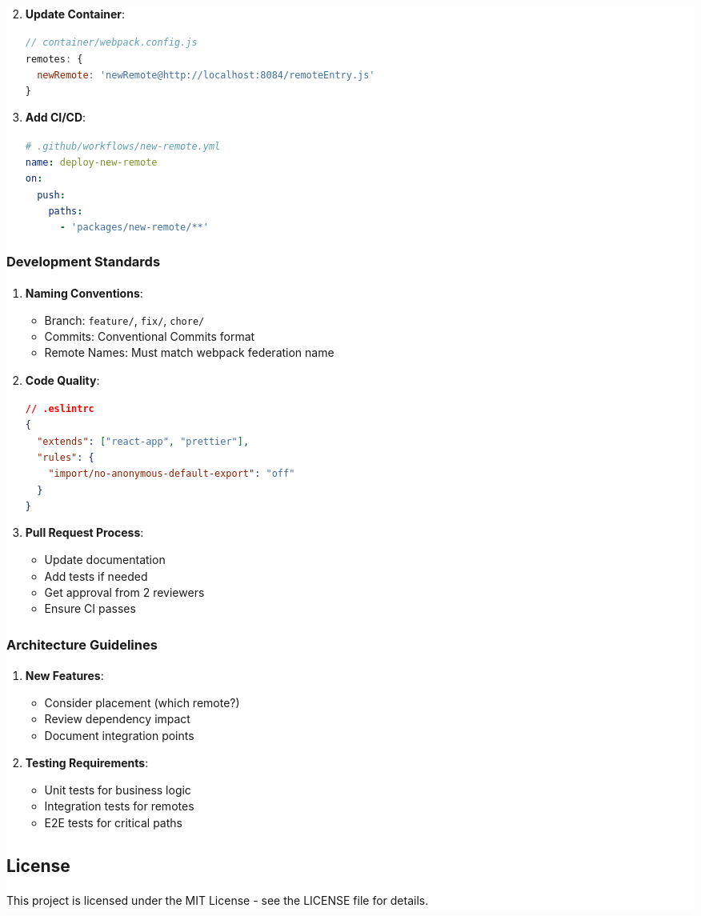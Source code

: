 2. **Update Container**:
   ```javascript
   // container/webpack.config.js
   remotes: {
     newRemote: 'newRemote@http://localhost:8084/remoteEntry.js'
   }
   ```

3. **Add CI/CD**:
   ```yaml
   # .github/workflows/new-remote.yml
   name: deploy-new-remote
   on:
     push:
       paths:
         - 'packages/new-remote/**'
   ```

### Development Standards

1. **Naming Conventions**:
   - Branch: `feature/`, `fix/`, `chore/`
   - Commits: Conventional Commits format
   - Remote Names: Must match webpack federation name

2. **Code Quality**:
   ```json
   // .eslintrc
   {
     "extends": ["react-app", "prettier"],
     "rules": {
       "import/no-anonymous-default-export": "off"
     }
   }
   ```

3. **Pull Request Process**:
   - Update documentation
   - Add tests if needed
   - Get approval from 2 reviewers
   - Ensure CI passes

### Architecture Guidelines

1. **New Features**:
   - Consider placement (which remote?)
   - Review dependency impact
   - Document integration points

2. **Testing Requirements**:
   - Unit tests for business logic
   - Integration tests for remotes
   - E2E tests for critical paths

## License

This project is licensed under the MIT License - see the LICENSE file for details.
